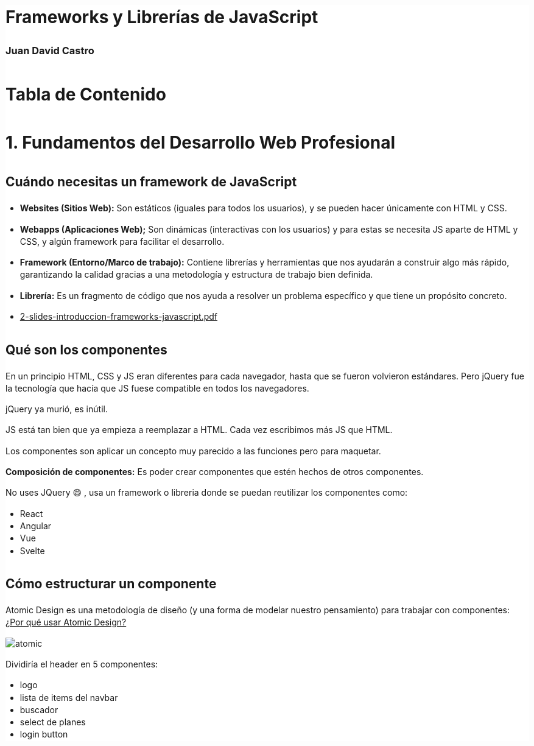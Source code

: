 <h1>Frameworks y Librerías de JavaScript</h1>

<h3>Juan David Castro</h3>

<h1>Tabla de Contenido</h1>

# 1. Fundamentos del Desarrollo Web Profesional

## Cuándo necesitas un framework de JavaScript

- **Websites (Sitios Web):** Son estáticos (iguales para todos los usuarios), y se pueden hacer únicamente con HTML y CSS.
- **Webapps (Aplicaciones Web);** Son dinámicas (interactivas con los usuarios) y para estas se necesita JS aparte de HTML y CSS, y algún framework para facilitar el desarrollo.
- **Framework (Entorno/Marco de trabajo​):** Contiene librerías y herramientas que nos ayudarán a construir algo más rápido, garantizando la calidad gracias a una metodología y estructura de trabajo bien definida.
- **Librería:** Es un fragmento de código que nos ayuda a resolver un problema específico y que tiene un propósito concreto.

- [2-slides-introduccion-frameworks-javascript.pdf]()

## Qué son los componentes

En un principio HTML, CSS y JS eran diferentes para cada navegador, hasta que se fueron volvieron estándares. Pero jQuery fue la tecnología que hacía que JS fuese compatible en todos los navegadores.

jQuery ya murió, es inútil.

JS está tan bien que ya empieza a reemplazar a HTML. Cada vez escribimos más JS que HTML.

Los componentes son aplicar un concepto muy parecido a las funciones pero para maquetar.

**Composición de componentes:** Es poder crear componentes que estén hechos de otros componentes.

No uses JQuery 😄 , usa un framework o libreria donde se puedan reutilizar los componentes como:

  - React
  - Angular
  - Vue
  - Svelte

## Cómo estructurar un componente

Atomic Design es una metodología de diseño (y una forma de modelar nuestro pensamiento) para trabajar con componentes: [¿Por qué usar Atomic Design?](https://platzi.com/blog/por-que-atomic-design/)

<img src="https://i.ibb.co/hyjKWpC/atomic.jpg" alt="atomic" border="0">

Dividiría el header en 5 componentes:

  - logo
  - lista de items del navbar
  - buscador
  - select de planes
  - login button
